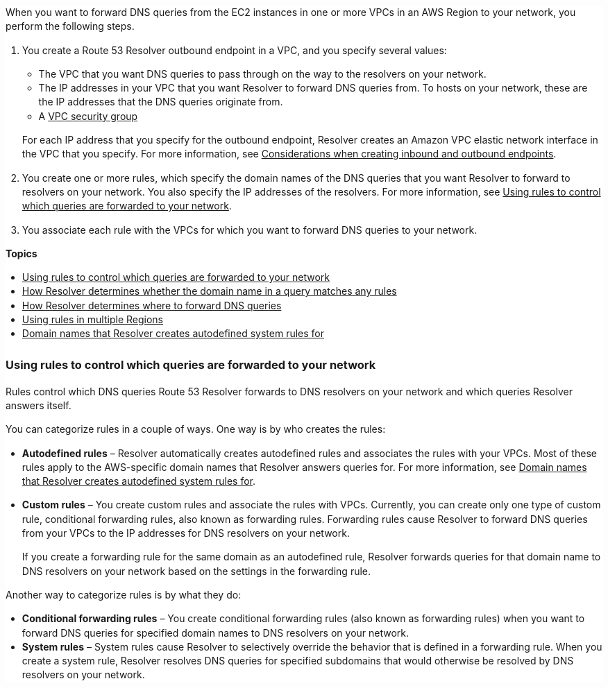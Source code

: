 When you want to forward DNS queries from the EC2 instances in one or more VPCs in an AWS Region to your network, you perform the following steps\.

1. You create a Route 53 Resolver outbound endpoint in a VPC, and you specify several values:
   + The VPC that you want DNS queries to pass through on the way to the resolvers on your network\. 
   + The IP addresses in your VPC that you want Resolver to forward DNS queries from\. To hosts on your network, these are the IP addresses that the DNS queries originate from\.
   + A [VPC security group](https://docs.aws.amazon.com/vpc/latest/userguide/VPC_SecurityGroups.html)

   For each IP address that you specify for the outbound endpoint, Resolver creates an Amazon VPC elastic network interface in the VPC that you specify\. For more information, see [Considerations when creating inbound and outbound endpoints](#resolver-choose-vpc)\.

1. You create one or more rules, which specify the domain names of the DNS queries that you want Resolver to forward to resolvers on your network\. You also specify the IP addresses of the resolvers\. For more information, see [Using rules to control which queries are forwarded to your network](#resolver-overview-forward-vpc-to-network-using-rules)\.

1. You associate each rule with the VPCs for which you want to forward DNS queries to your network\.

**Topics**
+ [Using rules to control which queries are forwarded to your network](#resolver-overview-forward-vpc-to-network-using-rules)
+ [How Resolver determines whether the domain name in a query matches any rules](#resolver-overview-forward-vpc-to-network-domain-name-matches)
+ [How Resolver determines where to forward DNS queries](#resolver-overview-forward-vpc-to-network-where-to-forward-queries)
+ [Using rules in multiple Regions](#resolver-overview-forward-vpc-to-network-using-rules-multiple-regions)
+ [Domain names that Resolver creates autodefined system rules for](#resolver-overview-forward-vpc-to-network-autodefined-rules)

### Using rules to control which queries are forwarded to your network<a name="resolver-overview-forward-vpc-to-network-using-rules"></a>

Rules control which DNS queries Route 53 Resolver forwards to DNS resolvers on your network and which queries Resolver answers itself\. 

You can categorize rules in a couple of ways\. One way is by who creates the rules:
+ **Autodefined rules** – Resolver automatically creates autodefined rules and associates the rules with your VPCs\. Most of these rules apply to the AWS\-specific domain names that Resolver answers queries for\. For more information, see [Domain names that Resolver creates autodefined system rules for](#resolver-overview-forward-vpc-to-network-autodefined-rules)\.
+ **Custom rules** – You create custom rules and associate the rules with VPCs\. Currently, you can create only one type of custom rule, conditional forwarding rules, also known as forwarding rules\. Forwarding rules cause Resolver to forward DNS queries from your VPCs to the IP addresses for DNS resolvers on your network\.

  If you create a forwarding rule for the same domain as an autodefined rule, Resolver forwards queries for that domain name to DNS resolvers on your network based on the settings in the forwarding rule\.

Another way to categorize rules is by what they do:
+ **Conditional forwarding rules** – You create conditional forwarding rules \(also known as forwarding rules\) when you want to forward DNS queries for specified domain names to DNS resolvers on your network\.
+ **System rules** – System rules cause Resolver to selectively override the behavior that is defined in a forwarding rule\. When you create a system rule, Resolver resolves DNS queries for specified subdomains that would otherwise be resolved by DNS resolvers on your network\.
